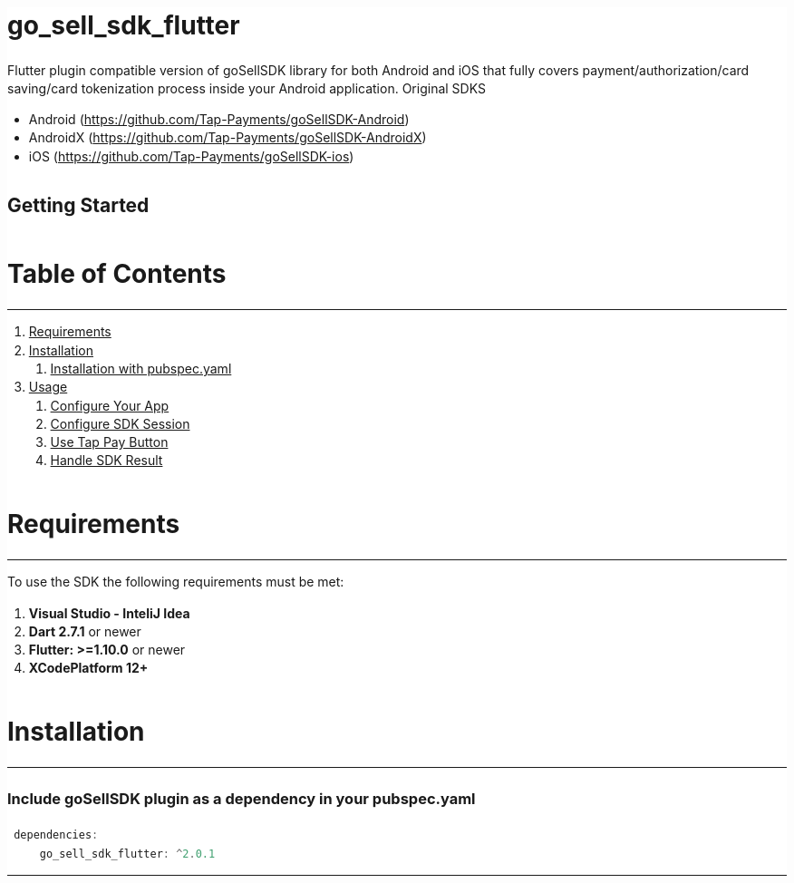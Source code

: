 # go_sell_sdk_flutter

Flutter plugin compatible version of goSellSDK library for both Android and iOS that fully covers payment/authorization/card saving/card tokenization process inside your Android application.
Original SDKS

- Android (https://github.com/Tap-Payments/goSellSDK-Android)
- AndroidX (https://github.com/Tap-Payments/goSellSDK-AndroidX)
- iOS (https://github.com/Tap-Payments/goSellSDK-ios)

## Getting Started

# Table of Contents

---

1. [Requirements](#requirements)
2. [Installation](#installation)
   1. [Installation with pubspec.yaml](#installation_with_pubspec)
3. [Usage](#usage)
   1. [Configure Your App](#configure_your_app)
   2. [Configure SDK Session](#configure_sdk_session)
   3. [Use Tap Pay Button](#tap_pay_button)
   4. [Handle SDK Result](#handle_sdk_result)

<a href="requirements"></a>

# Requirements

---

To use the SDK the following requirements must be met:

1. **Visual Studio - InteliJ Idea**
2. **Dart 2.7.1** or newer
3. **Flutter: >=1.10.0** or newer
4. **XCodePlatform 12+**

<a name="installation"></a>

# Installation

---

<a name="installation_with_pubspec"></a>

### Include goSellSDK plugin as a dependency in your pubspec.yaml

```dart
 dependencies:
     go_sell_sdk_flutter: ^2.0.1
```

---